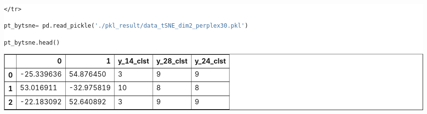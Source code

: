     </tr>
  </tbody>
</table>
</div>




```python
pt_bytsne= pd.read_pickle('./pkl_result/data_tSNE_dim2_perplex30.pkl')
```


```python
pt_bytsne.head()
```




<div>
<style scoped>
    .dataframe tbody tr th:only-of-type {
        vertical-align: middle;
    }

    .dataframe tbody tr th {
        vertical-align: top;
    }

    .dataframe thead th {
        text-align: right;
    }
</style>
<table border="1" class="dataframe">
  <thead>
    <tr style="text-align: right;">
      <th></th>
      <th>0</th>
      <th>1</th>
      <th>y_14_clst</th>
      <th>y_28_clst</th>
      <th>y_24_clst</th>
    </tr>
  </thead>
  <tbody>
    <tr>
      <th>0</th>
      <td>-25.339636</td>
      <td>54.876450</td>
      <td>3</td>
      <td>9</td>
      <td>9</td>
    </tr>
    <tr>
      <th>1</th>
      <td>53.016911</td>
      <td>-32.975819</td>
      <td>10</td>
      <td>8</td>
      <td>8</td>
    </tr>
    <tr>
      <th>2</th>
      <td>-22.183092</td>
      <td>52.640892</td>
      <td>3</td>
      <td>9</td>
      <td>9</td>
    </tr>